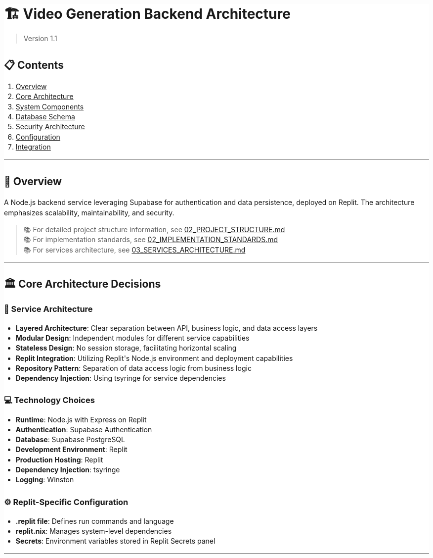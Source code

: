 # 🏗️ Video Generation Backend Architecture
> Version 1.1

## 📋 Contents
1. [Overview](#overview)
2. [Core Architecture](#core-architecture-decisions)
3. [System Components](#system-components)
4. [Database Schema](#database-schema)
5. [Security Architecture](#security-architecture)
6. [Configuration](#configuration)
7. [Integration](#integration-points)

---

## 🎯 Overview
A Node.js backend service leveraging Supabase for authentication and data persistence, deployed on Replit. The architecture emphasizes scalability, maintainability, and security.

> 📚 For detailed project structure information, see [02_PROJECT_STRUCTURE.md](./02_PROJECT_STRUCTURE.md)  
> 📚 For implementation standards, see [02_IMPLEMENTATION_STANDARDS.md](./02_IMPLEMENTATION_STANDARDS.md)  
> 📚 For services architecture, see [03_SERVICES_ARCHITECTURE.md](./03_SERVICES_ARCHITECTURE.md)

---

## 🏛️ Core Architecture Decisions

### 🔧 Service Architecture
- **Layered Architecture**: Clear separation between API, business logic, and data access layers
- **Modular Design**: Independent modules for different service capabilities
- **Stateless Design**: No session storage, facilitating horizontal scaling
- **Replit Integration**: Utilizing Replit's Node.js environment and deployment capabilities
- **Repository Pattern**: Separation of data access logic from business logic
- **Dependency Injection**: Using tsyringe for service dependencies

### 💻 Technology Choices
- **Runtime**: Node.js with Express on Replit
- **Authentication**: Supabase Authentication
- **Database**: Supabase PostgreSQL
- **Development Environment**: Replit
- **Production Hosting**: Replit
- **Dependency Injection**: tsyringe
- **Logging**: Winston

### ⚙️ Replit-Specific Configuration
- **.replit file**: Defines run commands and language
- **replit.nix**: Manages system-level dependencies
- **Secrets**: Environment variables stored in Replit Secrets panel

---